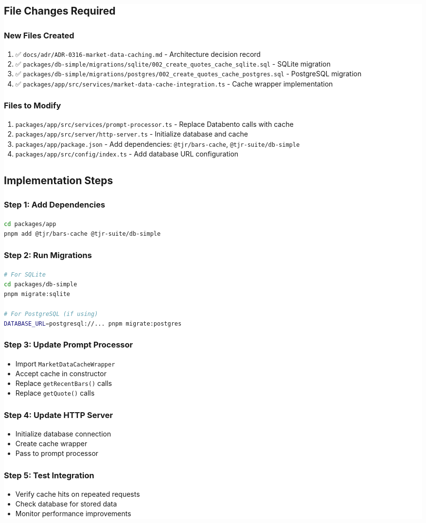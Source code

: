 ## File Changes Required

### New Files Created
1. ✅ `docs/adr/ADR-0316-market-data-caching.md` - Architecture decision record
2. ✅ `packages/db-simple/migrations/sqlite/002_create_quotes_cache_sqlite.sql` - SQLite migration
3. ✅ `packages/db-simple/migrations/postgres/002_create_quotes_cache_postgres.sql` - PostgreSQL migration
4. ✅ `packages/app/src/services/market-data-cache-integration.ts` - Cache wrapper implementation

### Files to Modify
1. `packages/app/src/services/prompt-processor.ts` - Replace Databento calls with cache
2. `packages/app/src/server/http-server.ts` - Initialize database and cache
3. `packages/app/package.json` - Add dependencies: `@tjr/bars-cache`, `@tjr-suite/db-simple`
4. `packages/app/src/config/index.ts` - Add database URL configuration

## Implementation Steps

### Step 1: Add Dependencies
```bash
cd packages/app
pnpm add @tjr/bars-cache @tjr-suite/db-simple
```

### Step 2: Run Migrations
```bash
# For SQLite
cd packages/db-simple
pnpm migrate:sqlite

# For PostgreSQL (if using)
DATABASE_URL=postgresql://... pnpm migrate:postgres
```

### Step 3: Update Prompt Processor
- Import `MarketDataCacheWrapper`
- Accept cache in constructor
- Replace `getRecentBars()` calls
- Replace `getQuote()` calls

### Step 4: Update HTTP Server
- Initialize database connection
- Create cache wrapper
- Pass to prompt processor

### Step 5: Test Integration
- Verify cache hits on repeated requests
- Check database for stored data
- Monitor performance improvements
